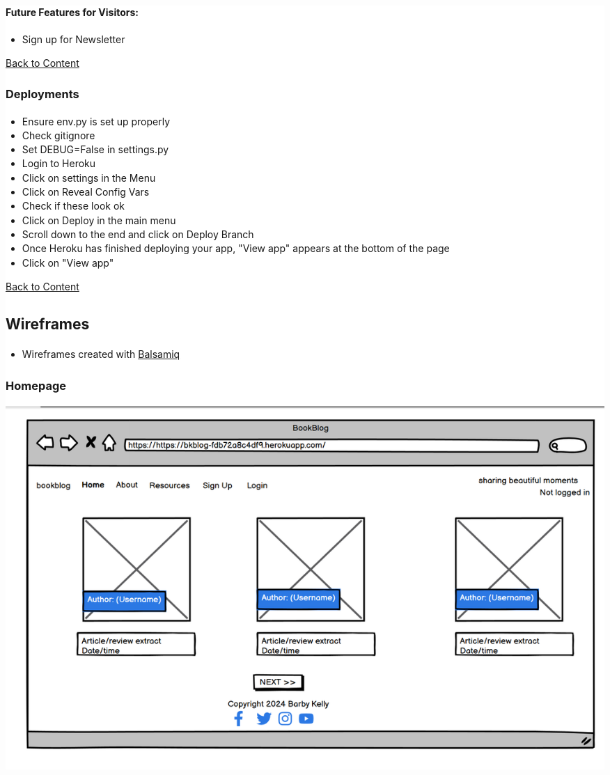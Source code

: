 #### Future Features for Visitors:

- Sign up for Newsletter

[Back to Content](#content)


### Deployments

- Ensure env.py is set up properly
- Check gitignore
- Set DEBUG=False in settings.py
- Login to Heroku
- Click on settings in the Menu
- Click on Reveal Config Vars
- Check if these look ok
- Click on Deploy in the main menu
- Scroll down to the end and click on Deploy Branch
- Once Heroku has finished deploying your app, "View app" appears at the bottom of the page
- Click on "View app"

[Back to Content](#content)


## Wireframes

- Wireframes created with [Balsamiq](https://balsamiq.com/wireframes/)

### Homepage

![wireframe home page](docs/readmeimages/wireframehome.png)
